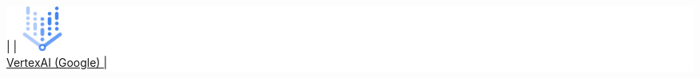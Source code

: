 |                                                                                                                                                                                                                                                                                                                                                                                                                                   | <a href="https://lobehub.com/icons/vertexai"><picture><source media="(prefers-color-scheme: dark)" srcset="https://raw.githubusercontent.com/lobehub/lobe-icons/refs/heads/master/packages/static-png/dark/vertexai-color.png" /><img height="56px" width="56px" src="https://raw.githubusercontent.com/lobehub/lobe-icons/refs/heads/master/packages/static-png/light/vertexai-color.png" /></picture><br/>VertexAI (Google)                       |